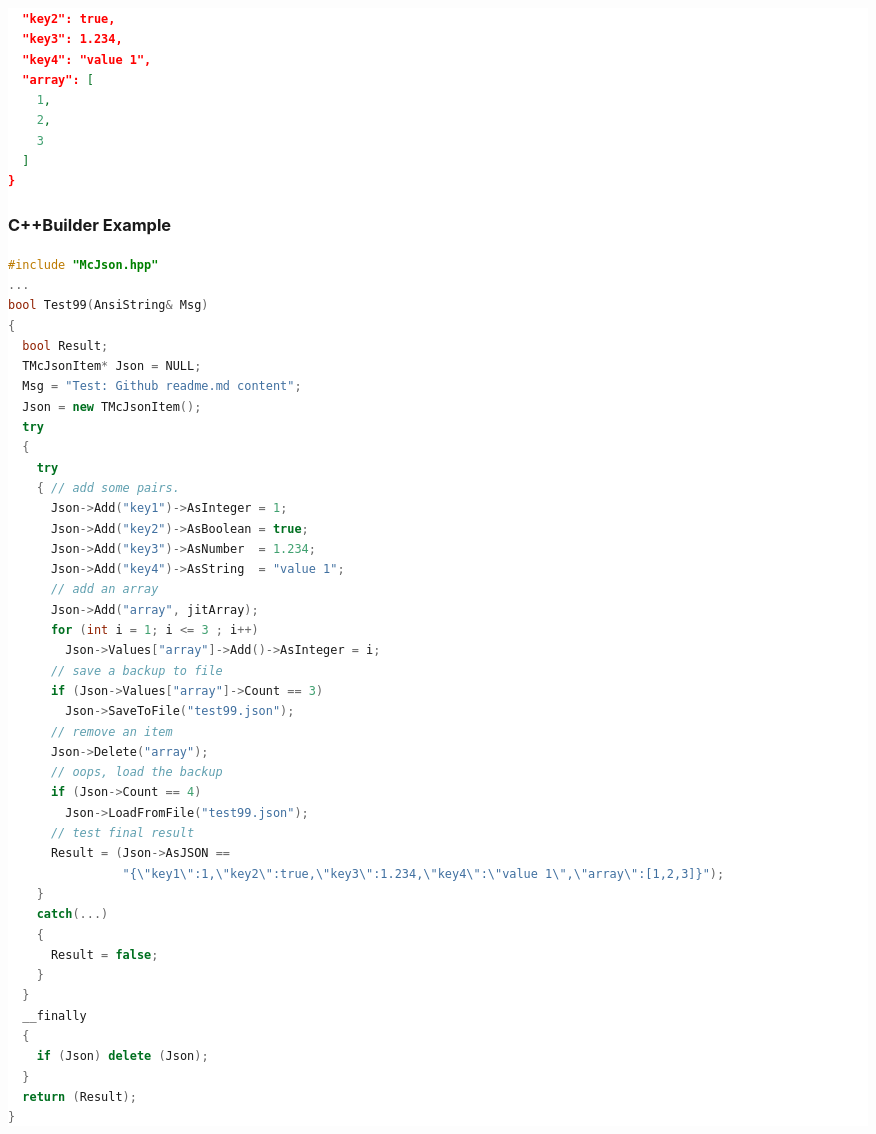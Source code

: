 ```json
  "key2": true,
  "key3": 1.234,
  "key4": "value 1",
  "array": [
    1,
    2,
    3
  ]
}
```

### C++Builder Example

```C++
#include "McJson.hpp"
...
bool Test99(AnsiString& Msg)
{
  bool Result;
  TMcJsonItem* Json = NULL;
  Msg = "Test: Github readme.md content";
  Json = new TMcJsonItem();
  try
  {
    try
    { // add some pairs.
      Json->Add("key1")->AsInteger = 1;
      Json->Add("key2")->AsBoolean = true;
      Json->Add("key3")->AsNumber  = 1.234;
      Json->Add("key4")->AsString  = "value 1";
      // add an array
      Json->Add("array", jitArray);
      for (int i = 1; i <= 3 ; i++)
        Json->Values["array"]->Add()->AsInteger = i;
      // save a backup to file
      if (Json->Values["array"]->Count == 3)
        Json->SaveToFile("test99.json");
      // remove an item
      Json->Delete("array");
      // oops, load the backup
      if (Json->Count == 4)
        Json->LoadFromFile("test99.json");
      // test final result
      Result = (Json->AsJSON ==
                "{\"key1\":1,\"key2\":true,\"key3\":1.234,\"key4\":\"value 1\",\"array\":[1,2,3]}");      
    }
    catch(...)
    {
      Result = false;
    }
  }
  __finally
  {
    if (Json) delete (Json);
  }
  return (Result);
}
```


[^1]: Metric: average time in seconds (s) for 5 consecutive executions. Total is the average of partial tests. Some results converted to minutes (min).
[^2]: Version 1.0.5. Improved Test JSON 0.9.0 project that will be released soon.
